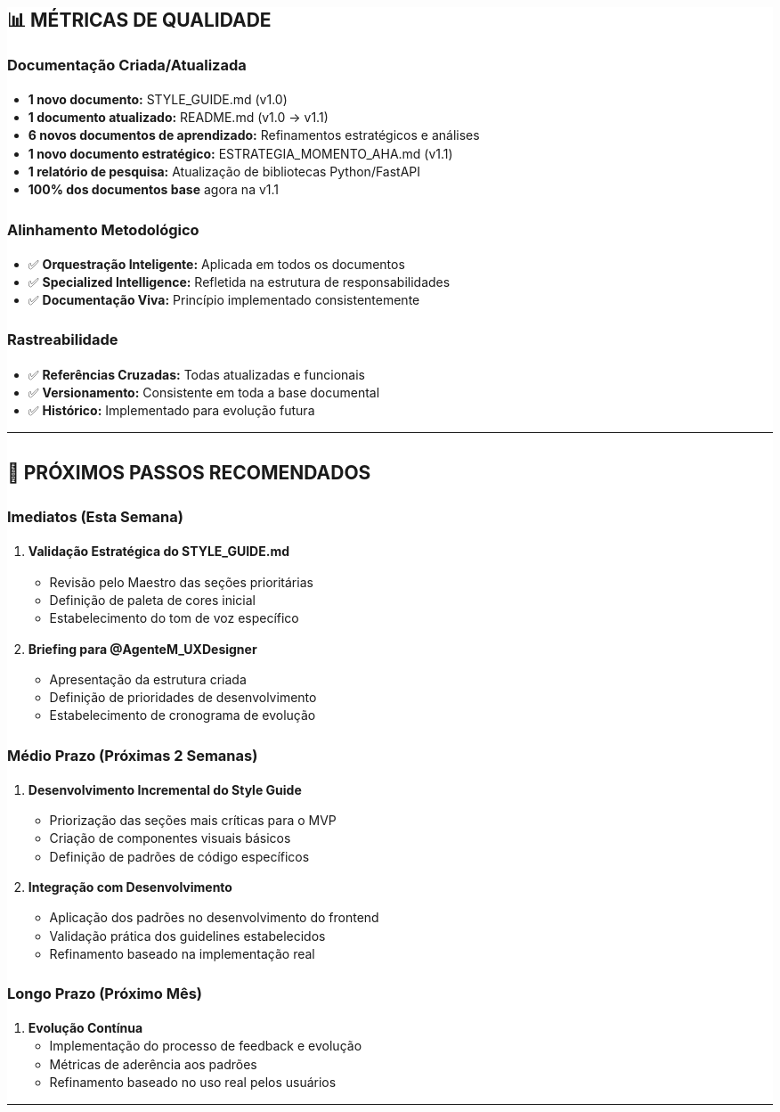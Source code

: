 
## 📊 MÉTRICAS DE QUALIDADE

### Documentação Criada/Atualizada
- **1 novo documento:** STYLE_GUIDE.md (v1.0)
- **1 documento atualizado:** README.md (v1.0 → v1.1)
- **6 novos documentos de aprendizado:** Refinamentos estratégicos e análises
- **1 novo documento estratégico:** ESTRATEGIA_MOMENTO_AHA.md (v1.1)
- **1 relatório de pesquisa:** Atualização de bibliotecas Python/FastAPI
- **100% dos documentos base** agora na v1.1

### Alinhamento Metodológico
- ✅ **Orquestração Inteligente:** Aplicada em todos os documentos
- ✅ **Specialized Intelligence:** Refletida na estrutura de responsabilidades
- ✅ **Documentação Viva:** Princípio implementado consistentemente

### Rastreabilidade
- ✅ **Referências Cruzadas:** Todas atualizadas e funcionais
- ✅ **Versionamento:** Consistente em toda a base documental
- ✅ **Histórico:** Implementado para evolução futura

---

## 🎯 PRÓXIMOS PASSOS RECOMENDADOS

### Imediatos (Esta Semana)
1. **Validação Estratégica do STYLE_GUIDE.md**
   - Revisão pelo Maestro das seções prioritárias
   - Definição de paleta de cores inicial
   - Estabelecimento do tom de voz específico

2. **Briefing para @AgenteM_UXDesigner**
   - Apresentação da estrutura criada
   - Definição de prioridades de desenvolvimento
   - Estabelecimento de cronograma de evolução

### Médio Prazo (Próximas 2 Semanas)
1. **Desenvolvimento Incremental do Style Guide**
   - Priorização das seções mais críticas para o MVP
   - Criação de componentes visuais básicos
   - Definição de padrões de código específicos

2. **Integração com Desenvolvimento**
   - Aplicação dos padrões no desenvolvimento do frontend
   - Validação prática dos guidelines estabelecidos
   - Refinamento baseado na implementação real

### Longo Prazo (Próximo Mês)
1. **Evolução Contínua**
   - Implementação do processo de feedback e evolução
   - Métricas de aderência aos padrões
   - Refinamento baseado no uso real pelos usuários

---